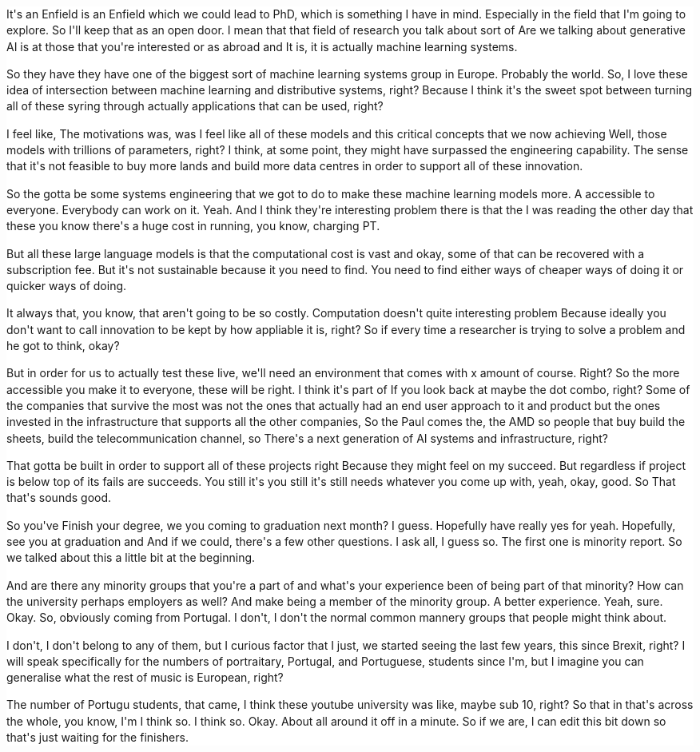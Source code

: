 It's an Enfield is an Enfield which we could lead to PhD, which is something I have in mind. Especially in the field that I'm going to explore. So I'll keep that as an open door. I mean that that field of research you talk about sort of Are we talking about generative AI is at those that you're interested or as abroad and It is, it is actually machine learning systems.

So they have they have one of the biggest sort of machine learning systems group in Europe. Probably the world. So, I love these idea of intersection between machine learning and distributive systems, right? Because I think it's the sweet spot between turning all of these syring through actually applications that can be used, right?

I feel like, The motivations was, was I feel like all of these models and this critical concepts that we now achieving Well, those models with trillions of parameters, right? I think, at some point, they might have surpassed the engineering capability. The sense that it's not feasible to buy more lands and build more data centres in order to support all of these innovation.

So the gotta be some systems engineering that we got to do to make these machine learning models more. A accessible to everyone. Everybody can work on it. Yeah. And I think they're interesting problem there is that the I was reading the other day that these you know there's a huge cost in running, you know, charging PT.

But all these large language models is that the computational cost is vast and okay, some of that can be recovered with a subscription fee. But it's not sustainable because it you need to find. You need to find either ways of cheaper ways of doing it or quicker ways of doing.

It always that, you know, that aren't going to be so costly. Computation doesn't quite interesting problem Because ideally you don't want to call innovation to be kept by how appliable it is, right? So if every time a researcher is trying to solve a problem and he got to think, okay?

But in order for us to actually test these live, we'll need an environment that comes with x amount of course. Right? So the more accessible you make it to everyone, these will be right. I think it's part of If you look back at maybe the dot combo, right? Some of the companies that survive the most was not the ones that actually had an end user approach to it and product but the ones invested in the infrastructure that supports all the other companies, So the Paul comes the, the AMD so people that buy build the sheets, build the telecommunication channel, so There's a next generation of AI systems and infrastructure, right?

That gotta be built in order to support all of these projects right Because they might feel on my succeed. But regardless if project is below top of its fails are succeeds. You still it's you still it's still needs whatever you come up with, yeah, okay, good. So That that's sounds good.

So you've Finish your degree, we you coming to graduation next month? I guess. Hopefully have really yes for yeah. Hopefully, see you at graduation and And if we could, there's a few other questions. I ask all, I guess so. The first one is minority report. So we talked about this a little bit at the beginning.

And are there any minority groups that you're a part of and what's your experience been of being part of that minority? How can the university perhaps employers as well? And make being a member of the minority group. A better experience. Yeah, sure. Okay. So, obviously coming from Portugal. I don't, I don't the normal common mannery groups that people might think about.

I don't, I don't belong to any of them, but I curious factor that I just, we started seeing the last few years, this since Brexit, right? I will speak specifically for the numbers of portraitary, Portugal, and Portuguese, students since I'm, but I imagine you can generalise what the rest of music is European, right?

The number of Portugu students, that came, I think these youtube university was like, maybe sub 10, right? So that in that's across the whole, you know, I'm I think so. I think so. Okay. About all around it off in a minute. So if we are, I can edit this bit down so that's just waiting for the finishers.
